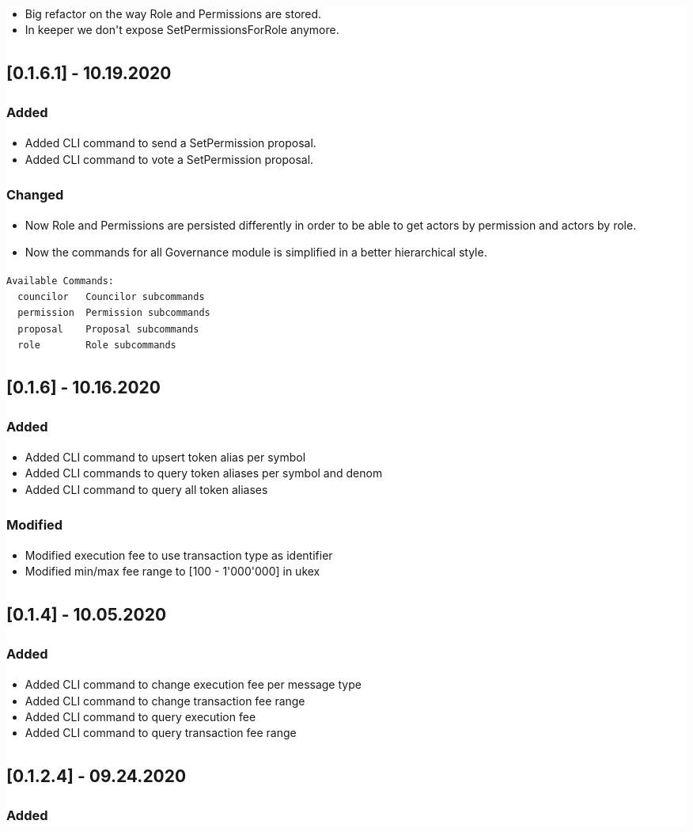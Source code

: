 - Big refactor on the way Role and Permissions are stored.
- In keeper we don't expose SetPermissionsForRole anymore.

## [0.1.6.1] - 10.19.2020

### Added

- Added CLI command to send a SetPermission proposal.
- Added CLI command to vote a SetPermission proposal.

### Changed

- Now Role and Permissions are persisted differently in order to be able to get
  actors by permission and actors by role.

- Now the commands for all Governance module is simplified in a better hierarchical style.

```
Available Commands:
  councilor   Councilor subcommands
  permission  Permission subcommands
  proposal    Proposal subcommands
  role        Role subcommands
```

## [0.1.6] - 10.16.2020

### Added

- Added CLI command to upsert token alias per symbol
- Added CLI commands to query token aliases per symbol and denom
- Added CLI command to query all token aliases

### Modified

- Modified execution fee to use transaction type as identifier
- Modified min/max fee range to [100 - 1'000'000] in ukex

## [0.1.4] - 10.05.2020

### Added

- Added CLI command to change execution fee per message type
- Added CLI command to change transaction fee range
- Added CLI command to query execution fee
- Added CLI command to query transaction fee range

## [0.1.2.4] - 09.24.2020

### Added
